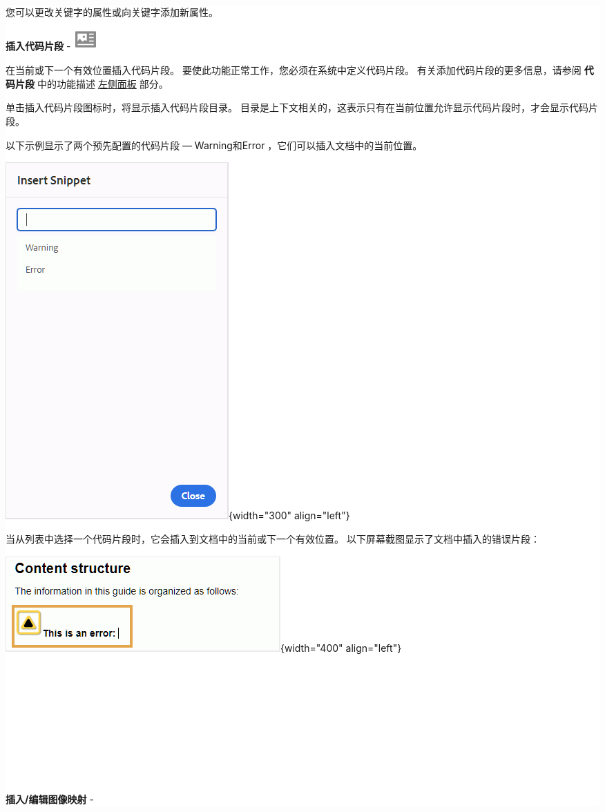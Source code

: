 您可以更改关键字的属性或向关键字添加新属性。

**插入代码片段** - ![](images/insert-snippet-icon.svg)

在当前或下一个有效位置插入代码片段。 要使此功能正常工作，您必须在系统中定义代码片段。 有关添加代码片段的更多信息，请参阅 **代码片段** 中的功能描述 [左侧面板](web-editor-features.md#id2051EA0M0HS) 部分。

单击插入代码片段图标时，将显示插入代码片段目录。 目录是上下文相关的，这表示只有在当前位置允许显示代码片段时，才会显示代码片段。

以下示例显示了两个预先配置的代码片段 — Warning和Error ，它们可以插入文档中的当前位置。

![](images/insert-snippet.png){width="300" align="left"}

当从列表中选择一个代码片段时，它会插入到文档中的当前或下一个有效位置。 以下屏幕截图显示了文档中插入的错误片段：

![](images/error-snippet.png){width="400" align="left"}

**插入/编辑图像映射** - ![](images/imagemap-rectangle.svg)
